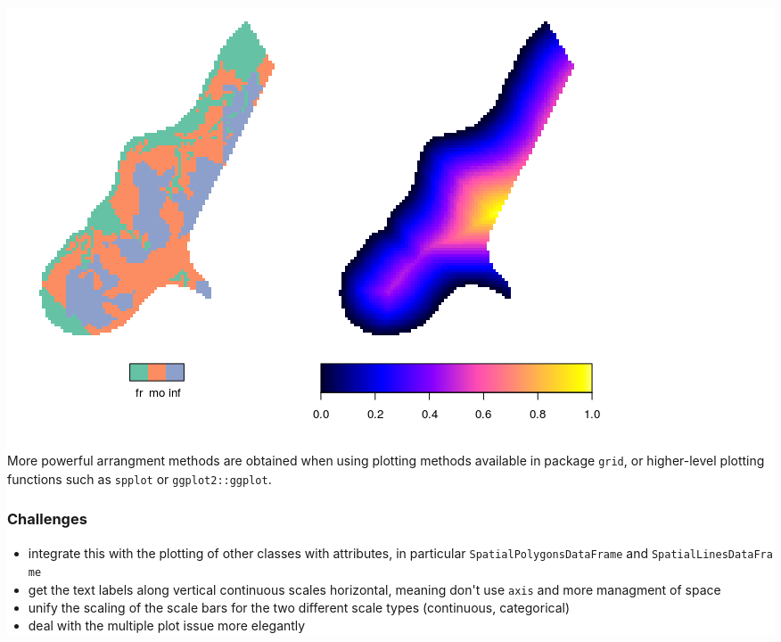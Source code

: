 ![](/images/grd16-1.png)

More powerful arrangment methods are obtained when using plotting
methods available in package `grid`, or higher-level plotting functions
such as `spplot` or `ggplot2::ggplot`.

### Challenges

-   integrate this with the plotting of other classes with attributes,
    in particular `SpatialPolygonsDataFrame` and `SpatialLinesDataFrame`
-   get the text labels along vertical continuous scales horizontal,
    meaning don't use `axis` and more managment of space
-   unify the scaling of the scale bars for the two different scale
    types (continuous, categorical)
-   deal with the multiple plot issue more elegantly
